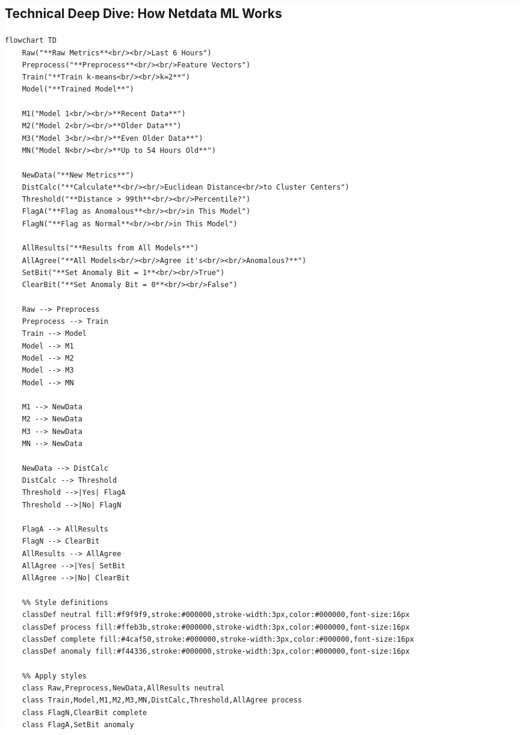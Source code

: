 ## Technical Deep Dive: How Netdata ML Works

```mermaid
flowchart TD
    Raw("**Raw Metrics**<br/><br/>Last 6 Hours")
    Preprocess("**Preprocess**<br/><br/>Feature Vectors")
    Train("**Train k-means<br/><br/>k=2**")
    Model("**Trained Model**")
    
    M1("Model 1<br/><br/>**Recent Data**") 
    M2("Model 2<br/><br/>**Older Data**")
    M3("Model 3<br/><br/>**Even Older Data**")
    MN("Model N<br/><br/>**Up to 54 Hours Old**")
    
    NewData("**New Metrics**")
    DistCalc("**Calculate**<br/><br/>Euclidean Distance<br/>to Cluster Centers")
    Threshold("**Distance > 99th**<br/><br/>Percentile?")
    FlagA("**Flag as Anomalous**<br/><br/>in This Model")
    FlagN("**Flag as Normal**<br/><br/>in This Model")
    
    AllResults("**Results from All Models**")
    AllAgree("**All Models<br/><br/>Agree it's<br/><br/>Anomalous?**")
    SetBit("**Set Anomaly Bit = 1**<br/><br/>True")
    ClearBit("**Set Anomaly Bit = 0**<br/><br/>False")
    
    Raw --> Preprocess
    Preprocess --> Train
    Train --> Model
    Model --> M1
    Model --> M2
    Model --> M3
    Model --> MN
    
    M1 --> NewData
    M2 --> NewData
    M3 --> NewData
    MN --> NewData
    
    NewData --> DistCalc
    DistCalc --> Threshold
    Threshold -->|Yes| FlagA
    Threshold -->|No| FlagN
    
    FlagA --> AllResults
    FlagN --> ClearBit
    AllResults --> AllAgree
    AllAgree -->|Yes| SetBit
    AllAgree -->|No| ClearBit
    
    %% Style definitions
    classDef neutral fill:#f9f9f9,stroke:#000000,stroke-width:3px,color:#000000,font-size:16px
    classDef process fill:#ffeb3b,stroke:#000000,stroke-width:3px,color:#000000,font-size:16px
    classDef complete fill:#4caf50,stroke:#000000,stroke-width:3px,color:#000000,font-size:16px
    classDef anomaly fill:#f44336,stroke:#000000,stroke-width:3px,color:#000000,font-size:16px
    
    %% Apply styles
    class Raw,Preprocess,NewData,AllResults neutral
    class Train,Model,M1,M2,M3,MN,DistCalc,Threshold,AllAgree process
    class FlagN,ClearBit complete
    class FlagA,SetBit anomaly
```
